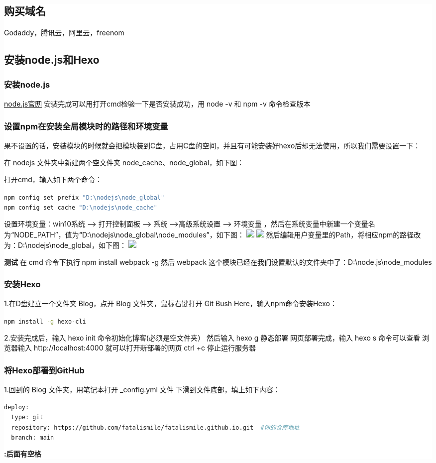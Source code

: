 ## 购买域名
Godaddy，腾讯云，阿里云，freenom

## 安装node.js和Hexo
### 安装node.js
[node.js官网](https://nodejs.org/en/)
安装完成可以用打开cmd检验一下是否安装成功，用 node -v 和 npm -v 命令检查版本
### 设置npm在安装全局模块时的路径和环境变量
果不设置的话，安装模块的时候就会把模块装到C盘，占用C盘的空间，并且有可能安装好hexo后却无法使用，所以我们需要设置一下：

在 nodejs 文件夹中新建两个空文件夹 node_cache、node_global，如下图：

打开cmd，输入如下两个命令：

``` bash
npm config set prefix "D:\nodejs\node_global"
npm config set cache "D:\nodejs\node_cache"
```

设置环境变量：win10系统 --> 打开控制面板 --> 系统 -->高级系统设置 --> 环境变量 ，然后在系统变量中新建一个变量名为“NODE_PATH”，值为“D:\nodejs\node_global\node_modules”，如下图：
![](https://cdn.jsdelivr.net/gh/fatalismile/picture/images/Snipaste_2022-07-27_21-05-05.png)
![](https://cdn.jsdelivr.net/gh/fatalismile/picture/images/Snipaste_2022-07-27_21-05-44.png)
然后编辑用户变量里的Path，将相应npm的路径改为：D:\nodejs\node_global，如下图：
![](https://cdn.jsdelivr.net/gh/fatalismile/picture/images/Snipaste_2022-07-27_21-06-40.png)

__测试__
在 cmd 命令下执行 npm install webpack -g 
然后 webpack 这个模块已经在我们设置默认的文件夹中了：D:\node.js\node_modules

### 安装Hexo
1.在D盘建立一个文件夹 Blog，点开 Blog 文件夹，鼠标右键打开 Git Bush Here，输入npm命令安装Hexo：
``` bash
npm install -g hexo-cli
```
2.安装完成后，输入 hexo init 命令初始化博客(必须是空文件夹）
然后输入 hexo g 静态部署
网页部署完成，输入 hexo s 命令可以查看
浏览器输入 http://localhost:4000 就可以打开新部署的网页
ctrl +c 停止运行服务器

### 将Hexo部署到GitHub
1.回到的 Blog 文件夹，用笔记本打开 _config.yml 文件
下滑到文件底部，填上如下内容：
``` bash
deploy:
  type: git
  repository: https://github.com/fatalismile/fatalismile.github.io.git  #你的仓库地址
  branch: main
  ```
__:后面有空格__
